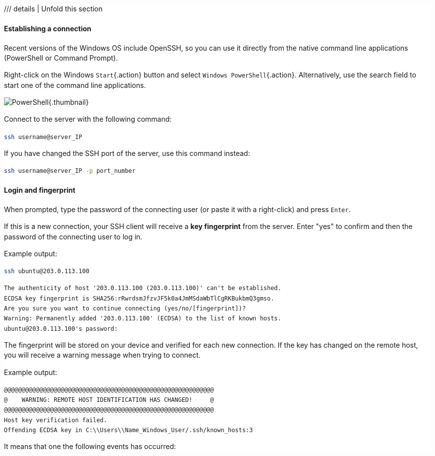 /// details | Unfold this section

#### Establishing a connection

Recent versions of the Windows OS include OpenSSH, so you can use it directly from the native command line applications (PowerShell or Command Prompt).

Right-click on the Windows `Start`{.action} button and select `Windows PowerShell`{.action}. Alternatively, use the search field to start one of the command line applications.

![PowerShell](images/windowsps.png){.thumbnail}

Connect to the server with the following command:

```bash
ssh username@server_IP
```

If you have changed the SSH port of the server, use this command instead:

```bash
ssh username@server_IP -p port_number
```

#### Login and fingerprint

When prompted, type the password of the connecting user (or paste it with a right-click) and press `Enter`.

If this is a new connection, your SSH client will receive a **key fingerprint** from the server. Enter "yes" to confirm and then the password of the connecting user to log in.

Example output:

```bash
ssh ubuntu@203.0.113.100
```

```console
The authenticity of host '203.0.113.100 (203.0.113.100)' can't be established.
ECDSA key fingerprint is SHA256:rRwrdsmJfzvJF5k0a4JmMSdaWbTlCgRKBukbmQ3gmso.
Are you sure you want to continue connecting (yes/no/[fingerprint])?
Warning: Permanently added '203.0.113.100' (ECDSA) to the list of known hosts.
ubuntu@203.0.113.100's password:
```

The fingerprint will be stored on your device and verified for each new connection. If the key has changed on the remote host, you will receive a warning message when trying to connect. 

Example output:

```console
@@@@@@@@@@@@@@@@@@@@@@@@@@@@@@@@@@@@@@@@@@@@@@@@@@@@@@@@@@@
@    WARNING: REMOTE HOST IDENTIFICATION HAS CHANGED!     @
@@@@@@@@@@@@@@@@@@@@@@@@@@@@@@@@@@@@@@@@@@@@@@@@@@@@@@@@@@@
Host key verification failed.
Offending ECDSA key in C:\\Users\\Name_Windows_User/.ssh/known_hosts:3
```

It means that one the following events has occurred:
